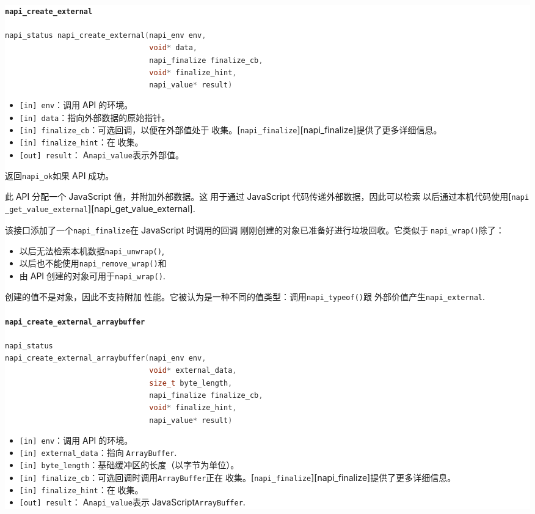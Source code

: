 #### `napi_create_external`



```c
napi_status napi_create_external(napi_env env,
                                 void* data,
                                 napi_finalize finalize_cb,
                                 void* finalize_hint,
                                 napi_value* result)
```

*   `[in] env`：调用 API 的环境。
*   `[in] data`：指向外部数据的原始指针。
*   `[in] finalize_cb`：可选回调，以便在外部值处于
    收集。[`napi_finalize`][napi_finalize]提供了更多详细信息。
*   `[in] finalize_hint`：在
    收集。
*   `[out] result`： A`napi_value`表示外部值。

返回`napi_ok`如果 API 成功。

此 API 分配一个 JavaScript 值，并附加外部数据。这
用于通过 JavaScript 代码传递外部数据，因此可以检索
以后通过本机代码使用[`napi_get_value_external`][napi_get_value_external].

该接口添加了一个`napi_finalize`在 JavaScript 时调用的回调
刚刚创建的对象已准备好进行垃圾回收。它类似于
`napi_wrap()`除了：

*   以后无法检索本机数据`napi_unwrap()`,
*   以后也不能使用`napi_remove_wrap()`和
*   由 API 创建的对象可用于`napi_wrap()`.

创建的值不是对象，因此不支持附加
性能。它被认为是一种不同的值类型：调用`napi_typeof()`跟
外部价值产生`napi_external`.

#### `napi_create_external_arraybuffer`



```c
napi_status
napi_create_external_arraybuffer(napi_env env,
                                 void* external_data,
                                 size_t byte_length,
                                 napi_finalize finalize_cb,
                                 void* finalize_hint,
                                 napi_value* result)
```

*   `[in] env`：调用 API 的环境。
*   `[in] external_data`：指向
    `ArrayBuffer`.
*   `[in] byte_length`：基础缓冲区的长度（以字节为单位）。
*   `[in] finalize_cb`：可选回调时调用`ArrayBuffer`正在
    收集。[`napi_finalize`][napi_finalize]提供了更多详细信息。
*   `[in] finalize_hint`：在
    收集。
*   `[out] result`： A`napi_value`表示 JavaScript`ArrayBuffer`.
